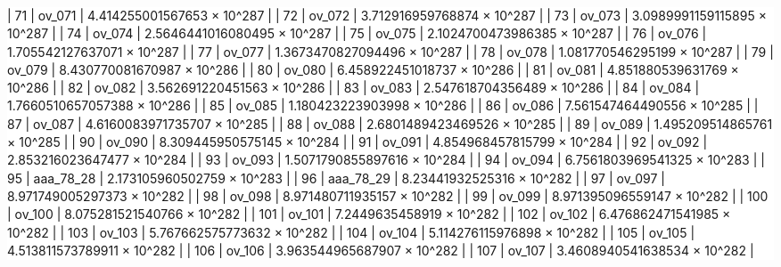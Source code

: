 | 71 | ov_071 | 4.414255001567653 × 10^287 |
| 72 | ov_072 | 3.712916959768874 × 10^287 |
| 73 | ov_073 | 3.0989991159115895 × 10^287 |
| 74 | ov_074 | 2.5646441016080495 × 10^287 |
| 75 | ov_075 | 2.1024700473986385 × 10^287 |
| 76 | ov_076 | 1.705542127637071 × 10^287 |
| 77 | ov_077 | 1.3673470827094496 × 10^287 |
| 78 | ov_078 | 1.081770546295199 × 10^287 |
| 79 | ov_079 | 8.430770081670987 × 10^286 |
| 80 | ov_080 | 6.458922451018737 × 10^286 |
| 81 | ov_081 | 4.851880539631769 × 10^286 |
| 82 | ov_082 | 3.562691220451563 × 10^286 |
| 83 | ov_083 | 2.547618704356489 × 10^286 |
| 84 | ov_084 | 1.7660510657057388 × 10^286 |
| 85 | ov_085 | 1.180423223903998 × 10^286 |
| 86 | ov_086 | 7.561547464490556 × 10^285 |
| 87 | ov_087 | 4.6160083971735707 × 10^285 |
| 88 | ov_088 | 2.6801489423469526 × 10^285 |
| 89 | ov_089 | 1.495209514865761 × 10^285 |
| 90 | ov_090 | 8.309445950575145 × 10^284 |
| 91 | ov_091 | 4.854968457815799 × 10^284 |
| 92 | ov_092 | 2.853216023647477 × 10^284 |
| 93 | ov_093 | 1.5071790855897616 × 10^284 |
| 94 | ov_094 | 6.7561803969541325 × 10^283 |
| 95 | aaa_78_28 | 2.173105960502759 × 10^283 |
| 96 | aaa_78_29 | 8.23441932525316 × 10^282 |
| 97 | ov_097 | 8.971749005297373 × 10^282 |
| 98 | ov_098 | 8.971480711935157 × 10^282 |
| 99 | ov_099 | 8.971395096559147 × 10^282 |
| 100 | ov_100 | 8.075281521540766 × 10^282 |
| 101 | ov_101 | 7.2449635458919 × 10^282 |
| 102 | ov_102 | 6.476862471541985 × 10^282 |
| 103 | ov_103 | 5.767662575773632 × 10^282 |
| 104 | ov_104 | 5.114276115976898 × 10^282 |
| 105 | ov_105 | 4.513811573789911 × 10^282 |
| 106 | ov_106 | 3.963544965687907 × 10^282 |
| 107 | ov_107 | 3.4608940541638534 × 10^282 |